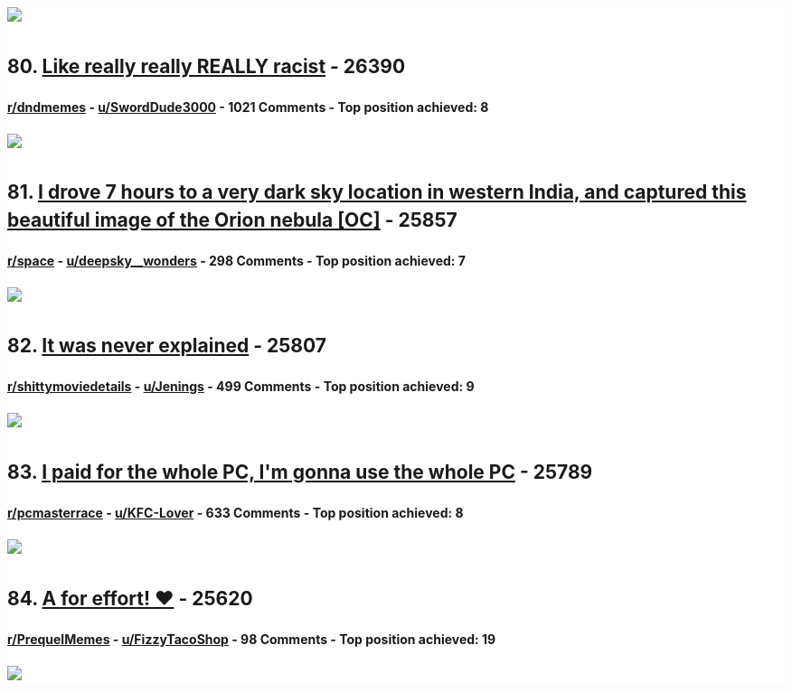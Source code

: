 <a href="https://i.redd.it/u4jfmbpjbyb71.jpg"><img src="https://a.thumbs.redditmedia.com/X9dK2ywdCnOlAr-1nw703tlvlveFT1iGyPGaX3hxaF8.jpg"></img></a>

## 80. [Like really really REALLY racist](http://reddit.com/r/dndmemes/comments/omxgd7/like_really_really_really_racist/) - 26390
#### [r/dndmemes](http://reddit.com/r/dndmemes) - [u/SwordDude3000](http://reddit.com/u/SwordDude3000) - 1021 Comments - Top position achieved: 8

<a href="https://i.redd.it/nakk3mdnv0c71.jpg"><img src="https://b.thumbs.redditmedia.com/6N9xew5HS1hO06BLsBg4ebing-6ImFwwSSdQ5A1OiAM.jpg"></img></a>

## 81. [I drove 7 hours to a very dark sky location in western India, and captured this beautiful image of the Orion nebula [OC]](http://reddit.com/r/space/comments/oms1j9/i_drove_7_hours_to_a_very_dark_sky_location_in/) - 25857
#### [r/space](http://reddit.com/r/space) - [u/deepsky__wonders](http://reddit.com/u/deepsky__wonders) - 298 Comments - Top position achieved: 7

<a href="https://i.redd.it/gc0m177gjzb71.jpg"><img src="https://b.thumbs.redditmedia.com/iMHjzGhbqcA30Lh6aMnUM428POPyL4gc8OBHIZNQfIQ.jpg"></img></a>

## 82. [It was never explained](http://reddit.com/r/shittymoviedetails/comments/omqa24/it_was_never_explained/) - 25807
#### [r/shittymoviedetails](http://reddit.com/r/shittymoviedetails) - [u/Jenings](http://reddit.com/u/Jenings) - 499 Comments - Top position achieved: 9

<a href="https://i.redd.it/m0oodwas0zb71.png"><img src="https://b.thumbs.redditmedia.com/KSpmxWFnROuRAiG4nak6sRV3c0N1w0kXir5zA-rlqqs.jpg"></img></a>

## 83. [I paid for the whole PC, I'm gonna use the whole PC](http://reddit.com/r/pcmasterrace/comments/omnglq/i_paid_for_the_whole_pc_im_gonna_use_the_whole_pc/) - 25789
#### [r/pcmasterrace](http://reddit.com/r/pcmasterrace) - [u/KFC-Lover](http://reddit.com/u/KFC-Lover) - 633 Comments - Top position achieved: 8

<a href="https://i.redd.it/zkt617ypyxb71.png"><img src="https://b.thumbs.redditmedia.com/3pRL_2Ii0DzwurRz2Fkaj4xgJnZfDo02slfaXHguLZw.jpg"></img></a>

## 84. [A for effort! ❤️](http://reddit.com/r/PrequelMemes/comments/omxvdk/a_for_effort/) - 25620
#### [r/PrequelMemes](http://reddit.com/r/PrequelMemes) - [u/FizzyTacoShop](http://reddit.com/u/FizzyTacoShop) - 98 Comments - Top position achieved: 19

<a href="https://i.redd.it/phm2u9ekd0c71.jpg"><img src="https://b.thumbs.redditmedia.com/Ai2qqq6VeT0UuXJnQdn12jU0Uf5C2jYio_yXmsUjgkY.jpg"></img></a>
